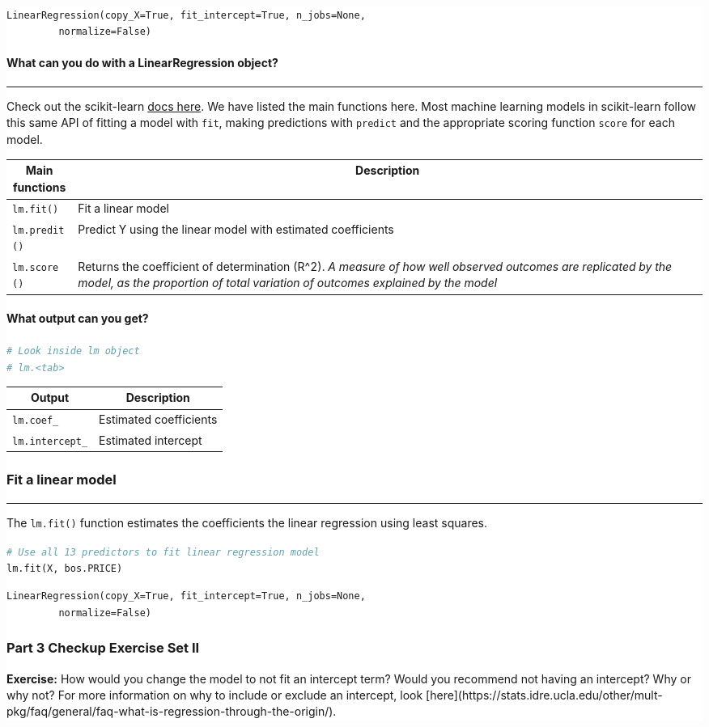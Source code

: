 


    LinearRegression(copy_X=True, fit_intercept=True, n_jobs=None,
             normalize=False)



#### What can you do with a LinearRegression object? 
***
Check out the scikit-learn [docs here](http://scikit-learn.org/stable/modules/generated/sklearn.linear_model.LinearRegression.html). We have listed the main functions here. Most machine learning models in scikit-learn follow this same API of fitting a model with `fit`, making predictions with `predict` and the appropriate scoring function `score` for each model.

Main functions | Description
--- | --- 
`lm.fit()` | Fit a linear model
`lm.predit()` | Predict Y using the linear model with estimated coefficients
`lm.score()` | Returns the coefficient of determination (R^2). *A measure of how well observed outcomes are replicated by the model, as the proportion of total variation of outcomes explained by the model*

#### What output can you get?


```python
# Look inside lm object
# lm.<tab>
```

Output | Description
--- | --- 
`lm.coef_` | Estimated coefficients
`lm.intercept_` | Estimated intercept 

### Fit a linear model
***

The `lm.fit()` function estimates the coefficients the linear regression using least squares. 


```python
# Use all 13 predictors to fit linear regression model
lm.fit(X, bos.PRICE)
```




    LinearRegression(copy_X=True, fit_intercept=True, n_jobs=None,
             normalize=False)



<div class="span5 alert alert-info">
<h3>Part 3 Checkup Exercise Set II</h3>

<p><b>Exercise:</b> How would you change the model to not fit an intercept term? Would you recommend not having an intercept? Why or why not? For more information on why to include or exclude an intercept, look [here](https://stats.idre.ucla.edu/other/mult-pkg/faq/general/faq-what-is-regression-through-the-origin/).</p>
